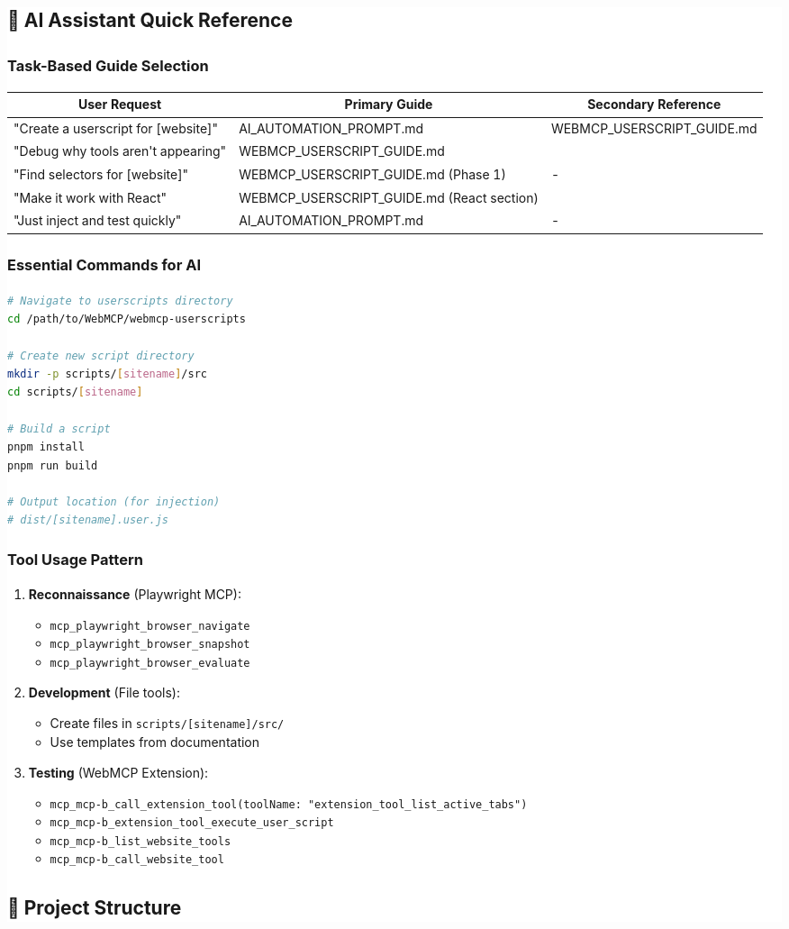 ## 🤖 AI Assistant Quick Reference

### Task-Based Guide Selection

| User Request | Primary Guide | Secondary Reference |
|-------------|--------------|-------------------|
| "Create a userscript for [website]" | AI_AUTOMATION_PROMPT.md | WEBMCP_USERSCRIPT_GUIDE.md |
| "Debug why tools aren't appearing" | WEBMCP_USERSCRIPT_GUIDE.md |  |
| "Find selectors for [website]" | WEBMCP_USERSCRIPT_GUIDE.md (Phase 1) | - |
| "Make it work with React" | WEBMCP_USERSCRIPT_GUIDE.md (React section) |  |
| "Just inject and test quickly" | AI_AUTOMATION_PROMPT.md | - |

### Essential Commands for AI

```bash
# Navigate to userscripts directory
cd /path/to/WebMCP/webmcp-userscripts

# Create new script directory
mkdir -p scripts/[sitename]/src
cd scripts/[sitename]

# Build a script
pnpm install
pnpm run build

# Output location (for injection)
# dist/[sitename].user.js
```

### Tool Usage Pattern

1. **Reconnaissance** (Playwright MCP):
   - `mcp_playwright_browser_navigate`
   - `mcp_playwright_browser_snapshot`
   - `mcp_playwright_browser_evaluate`

2. **Development** (File tools):
   - Create files in `scripts/[sitename]/src/`
   - Use templates from documentation

3. **Testing** (WebMCP Extension):
   - `mcp_mcp-b_call_extension_tool(toolName: "extension_tool_list_active_tabs")`
   - `mcp_mcp-b_extension_tool_execute_user_script`
   - `mcp_mcp-b_list_website_tools`
   - `mcp_mcp-b_call_website_tool`

## 📁 Project Structure
